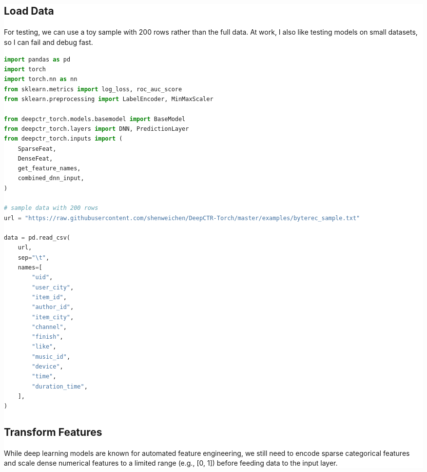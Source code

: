 
## Load Data

For testing, we can use a toy sample with 200 rows rather than the full data. At work, I also like testing models on small datasets, so I can fail and debug fast. 

```python
import pandas as pd
import torch
import torch.nn as nn
from sklearn.metrics import log_loss, roc_auc_score
from sklearn.preprocessing import LabelEncoder, MinMaxScaler

from deepctr_torch.models.basemodel import BaseModel
from deepctr_torch.layers import DNN, PredictionLayer
from deepctr_torch.inputs import (
    SparseFeat,
    DenseFeat,
    get_feature_names,
    combined_dnn_input,
)

# sample data with 200 rows
url = "https://raw.githubusercontent.com/shenweichen/DeepCTR-Torch/master/examples/byterec_sample.txt"

data = pd.read_csv(
    url,
    sep="\t",
    names=[
        "uid",
        "user_city",
        "item_id",
        "author_id",
        "item_city",
        "channel",
        "finish",
        "like",
        "music_id",
        "device",
        "time",
        "duration_time",
    ],
)
```

## Transform Features

While deep learning models are known for automated feature engineering, we still need to encode sparse categorical features and scale dense numerical features to a limited range (e.g., [0, 1]) before feeding data to the input layer. 
